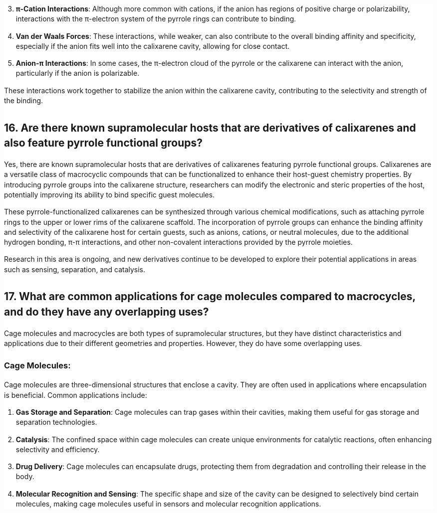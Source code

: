 3. **π-Cation Interactions**: Although more common with cations, if the anion has regions of positive charge or polarizability, interactions with the π-electron system of the pyrrole rings can contribute to binding.

4. **Van der Waals Forces**: These interactions, while weaker, can also contribute to the overall binding affinity and specificity, especially if the anion fits well into the calixarene cavity, allowing for close contact.

5. **Anion-π Interactions**: In some cases, the π-electron cloud of the pyrrole or the calixarene can interact with the anion, particularly if the anion is polarizable.

These interactions work together to stabilize the anion within the calixarene cavity, contributing to the selectivity and strength of the binding.

## 16. Are there known supramolecular hosts that are derivatives of calixarenes and also feature pyrrole functional groups?

Yes, there are known supramolecular hosts that are derivatives of calixarenes featuring pyrrole functional groups. Calixarenes are a versatile class of macrocyclic compounds that can be functionalized to enhance their host-guest chemistry properties. By introducing pyrrole groups into the calixarene structure, researchers can modify the electronic and steric properties of the host, potentially improving its ability to bind specific guest molecules.

These pyrrole-functionalized calixarenes can be synthesized through various chemical modifications, such as attaching pyrrole rings to the upper or lower rims of the calixarene scaffold. The incorporation of pyrrole groups can enhance the binding affinity and selectivity of the calixarene host for certain guests, such as anions, cations, or neutral molecules, due to the additional hydrogen bonding, π-π interactions, and other non-covalent interactions provided by the pyrrole moieties.

Research in this area is ongoing, and new derivatives continue to be developed to explore their potential applications in areas such as sensing, separation, and catalysis.

## 17. What are common applications for cage molecules compared to macrocycles, and do they have any overlapping uses?

Cage molecules and macrocycles are both types of supramolecular structures, but they have distinct characteristics and applications due to their different geometries and properties. However, they do have some overlapping uses.

### Cage Molecules:
Cage molecules are three-dimensional structures that enclose a cavity. They are often used in applications where encapsulation is beneficial. Common applications include:

1. **Gas Storage and Separation**: Cage molecules can trap gases within their cavities, making them useful for gas storage and separation technologies.

2. **Catalysis**: The confined space within cage molecules can create unique environments for catalytic reactions, often enhancing selectivity and efficiency.

3. **Drug Delivery**: Cage molecules can encapsulate drugs, protecting them from degradation and controlling their release in the body.

4. **Molecular Recognition and Sensing**: The specific shape and size of the cavity can be designed to selectively bind certain molecules, making cage molecules useful in sensors and molecular recognition applications.
